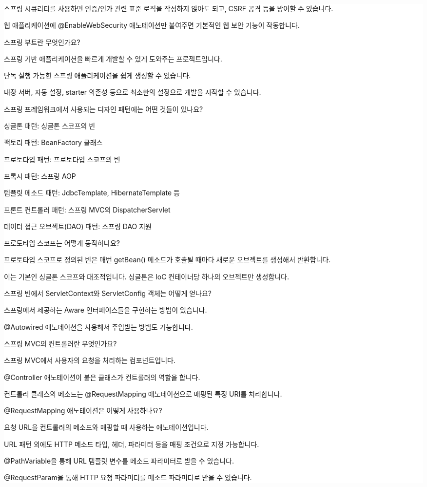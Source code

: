 스프링 시큐리티를 사용하면 인증/인가 관련 표준 로직을 작성하지 않아도 되고, CSRF 공격 등을 방어할 수 있습니다.

웹 애플리케이션에 @EnableWebSecurity 애노테이션만 붙여주면 기본적인 웹 보안 기능이 작동합니다.



스프링 부트란 무엇인가요?

스프링 기반 애플리케이션을 빠르게 개발할 수 있게 도와주는 프로젝트입니다.

단독 실행 가능한 스프링 애플리케이션을 쉽게 생성할 수 있습니다.

내장 서버, 자동 설정, starter 의존성 등으로 최소한의 설정으로 개발을 시작할 수 있습니다.



스프링 프레임워크에서 사용되는 디자인 패턴에는 어떤 것들이 있나요?

싱글톤 패턴: 싱글톤 스코프의 빈

팩토리 패턴: BeanFactory 클래스

프로토타입 패턴: 프로토타입 스코프의 빈

프록시 패턴: 스프링 AOP

템플릿 메소드 패턴: JdbcTemplate, HibernateTemplate 등

프론트 컨트롤러 패턴: 스프링 MVC의 DispatcherServlet

데이터 접근 오브젝트(DAO) 패턴: 스프링 DAO 지원



프로토타입 스코프는 어떻게 동작하나요?

프로토타입 스코프로 정의된 빈은 매번 getBean() 메소드가 호출될 때마다 새로운 오브젝트를 생성해서 반환합니다.

이는 기본인 싱글톤 스코프와 대조적입니다. 싱글톤은 IoC 컨테이너당 하나의 오브젝트만 생성합니다.



스프링 빈에서 ServletContext와 ServletConfig 객체는 어떻게 얻나요?

스프링에서 제공하는 Aware 인터페이스들을 구현하는 방법이 있습니다.

@Autowired 애노테이션을 사용해서 주입받는 방법도 가능합니다.



스프링 MVC의 컨트롤러란 무엇인가요?

스프링 MVC에서 사용자의 요청을 처리하는 컴포넌트입니다.

@Controller 애노테이션이 붙은 클래스가 컨트롤러의 역할을 합니다.

컨트롤러 클래스의 메소드는 @RequestMapping 애노테이션으로 매핑된 특정 URI를 처리합니다.



@RequestMapping 애노테이션은 어떻게 사용하나요?

요청 URL을 컨트롤러의 메소드와 매핑할 때 사용하는 애노테이션입니다.

URL 패턴 외에도 HTTP 메소드 타입, 헤더, 파라미터 등을 매핑 조건으로 지정 가능합니다.

@PathVariable을 통해 URL 템플릿 변수를 메소드 파라미터로 받을 수 있습니다.

@RequestParam을 통해 HTTP 요청 파라미터를 메소드 파라미터로 받을 수 있습니다.
